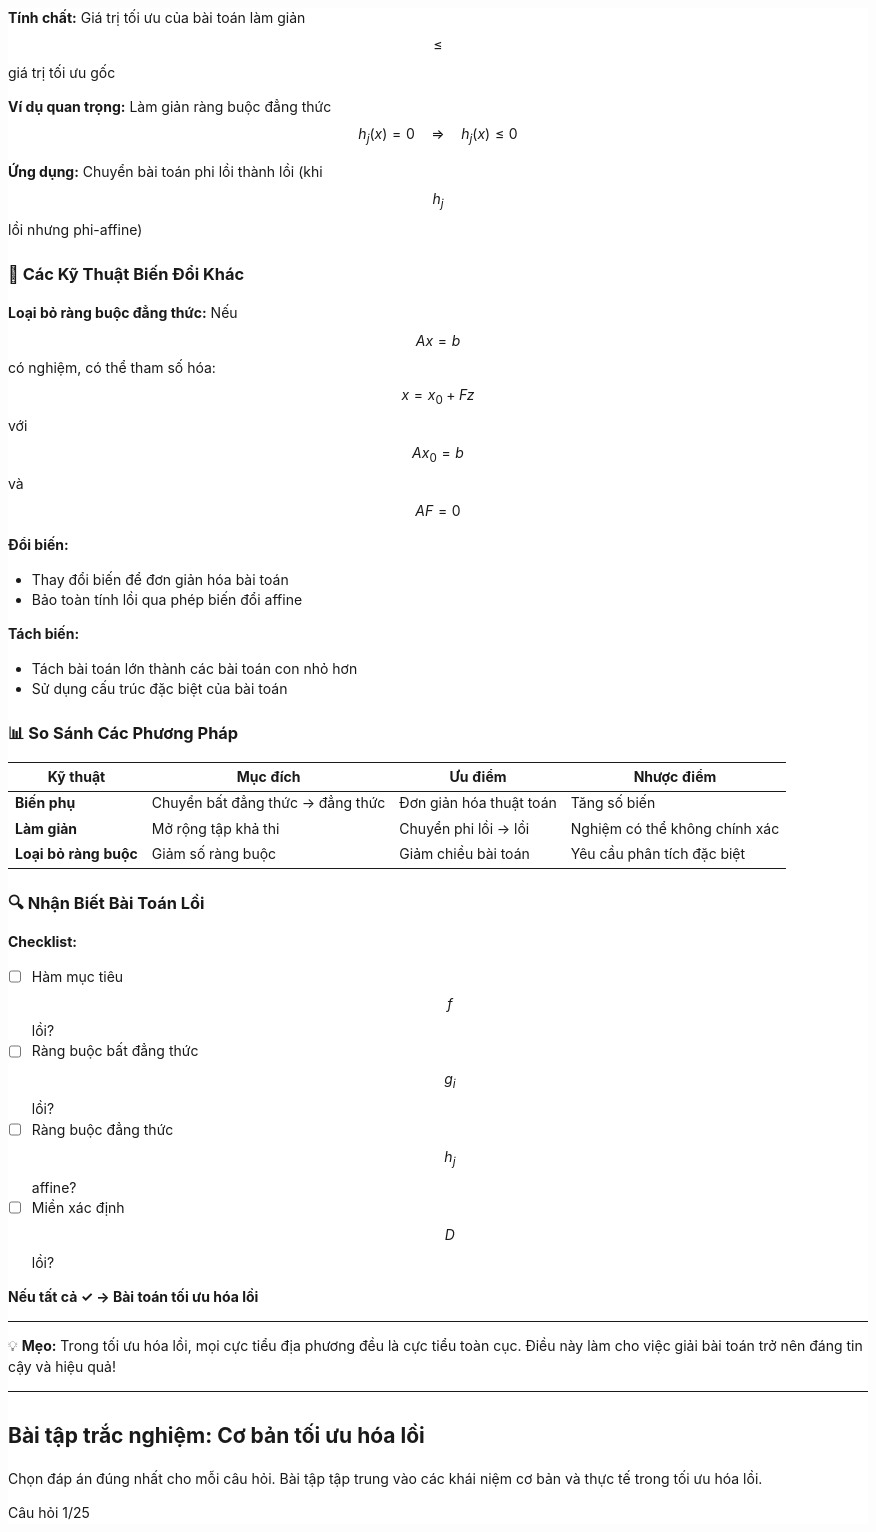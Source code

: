 **Tính chất:** Giá trị tối ưu của bài toán làm giản $$\le$$ giá trị tối ưu gốc

**Ví dụ quan trọng:** Làm giản ràng buộc đẳng thức
$$h_j(x) = 0 \quad \Rightarrow \quad h_j(x) \le 0$$

**Ứng dụng:** Chuyển bài toán phi lồi thành lồi (khi $$h_j$$ lồi nhưng phi-affine)

### 🎲 **Các Kỹ Thuật Biến Đổi Khác**

**Loại bỏ ràng buộc đẳng thức:**
Nếu $$Ax = b$$ có nghiệm, có thể tham số hóa:
$$x = x_0 + Fz$$ với $$Ax_0 = b$$ và $$AF = 0$$

**Đổi biến:**
- Thay đổi biến để đơn giản hóa bài toán
- Bảo toàn tính lồi qua phép biến đổi affine

**Tách biến:**
- Tách bài toán lớn thành các bài toán con nhỏ hơn
- Sử dụng cấu trúc đặc biệt của bài toán

### 📊 **So Sánh Các Phương Pháp**

| Kỹ thuật | Mục đích | Ưu điểm | Nhược điểm |
|----------|----------|---------|------------|
| **Biến phụ** | Chuyển bất đẳng thức → đẳng thức | Đơn giản hóa thuật toán | Tăng số biến |
| **Làm giản** | Mở rộng tập khả thi | Chuyển phi lồi → lồi | Nghiệm có thể không chính xác |
| **Loại bỏ ràng buộc** | Giảm số ràng buộc | Giảm chiều bài toán | Yêu cầu phân tích đặc biệt |

### 🔍 **Nhận Biết Bài Toán Lồi**

**Checklist:**
- [ ] Hàm mục tiêu $$f$$ lồi?
- [ ] Ràng buộc bất đẳng thức $$g_i$$ lồi?
- [ ] Ràng buộc đẳng thức $$h_j$$ affine?
- [ ] Miền xác định $$D$$ lồi?

**Nếu tất cả ✓ → Bài toán tối ưu hóa lồi**

---

💡 **Mẹo:** Trong tối ưu hóa lồi, mọi cực tiểu địa phương đều là cực tiểu toàn cục. Điều này làm cho việc giải bài toán trở nên đáng tin cậy và hiệu quả!

---

<div id="quiz-container">
    <div id="quiz-header">
        <h2>Bài tập trắc nghiệm: Cơ bản tối ưu hóa lồi</h2>
        <p>Chọn đáp án đúng nhất cho mỗi câu hỏi. Bài tập tập trung vào các khái niệm cơ bản và thực tế trong tối ưu hóa lồi.</p>
        <div id="progress-bar">
            <div id="progress-fill"></div>
        </div>
        <p id="progress-text">Câu hỏi 1/25</p>
    </div>
